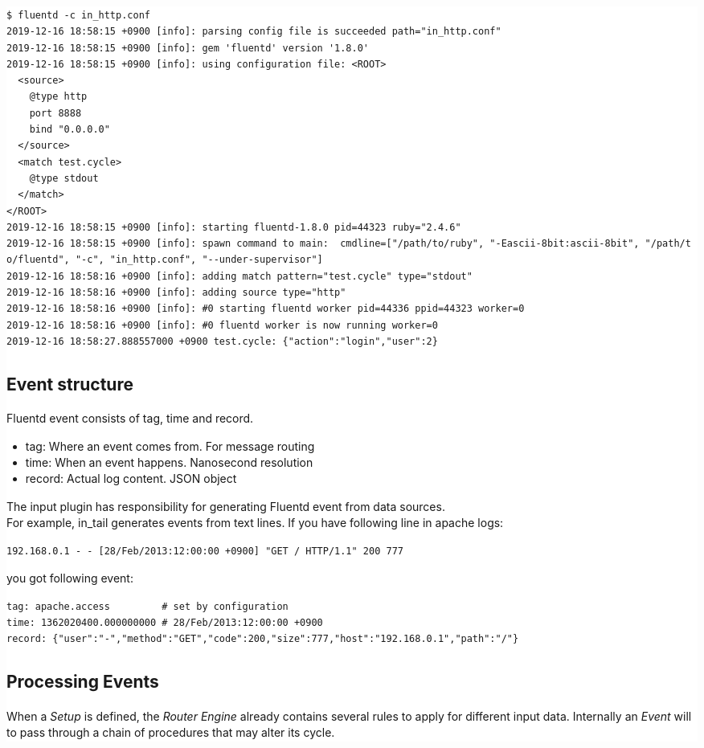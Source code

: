 ```
$ fluentd -c in_http.conf
2019-12-16 18:58:15 +0900 [info]: parsing config file is succeeded path="in_http.conf"
2019-12-16 18:58:15 +0900 [info]: gem 'fluentd' version '1.8.0'
2019-12-16 18:58:15 +0900 [info]: using configuration file: <ROOT>
  <source>
    @type http
    port 8888
    bind "0.0.0.0"
  </source>
  <match test.cycle>
    @type stdout
  </match>
</ROOT>
2019-12-16 18:58:15 +0900 [info]: starting fluentd-1.8.0 pid=44323 ruby="2.4.6"
2019-12-16 18:58:15 +0900 [info]: spawn command to main:  cmdline=["/path/to/ruby", "-Eascii-8bit:ascii-8bit", "/path/to/fluentd", "-c", "in_http.conf", "--under-supervisor"]
2019-12-16 18:58:16 +0900 [info]: adding match pattern="test.cycle" type="stdout"
2019-12-16 18:58:16 +0900 [info]: adding source type="http"
2019-12-16 18:58:16 +0900 [info]: #0 starting fluentd worker pid=44336 ppid=44323 worker=0
2019-12-16 18:58:16 +0900 [info]: #0 fluentd worker is now running worker=0
2019-12-16 18:58:27.888557000 +0900 test.cycle: {"action":"login","user":2}
```


## Event structure

Fluentd event consists of tag, time and record.

-   tag: Where an event comes from. For message routing
-   time: When an event happens. Nanosecond resolution
-   record: Actual log content. JSON object

The input plugin has responsibility for generating Fluentd event from
data sources.\
For example, in\_tail generates events from text lines. If you have
following line in apache logs:

```
192.168.0.1 - - [28/Feb/2013:12:00:00 +0900] "GET / HTTP/1.1" 200 777
```

you got following event:

```
tag: apache.access         # set by configuration
time: 1362020400.000000000 # 28/Feb/2013:12:00:00 +0900
record: {"user":"-","method":"GET","code":200,"size":777,"host":"192.168.0.1","path":"/"}
```


## Processing Events

When a *Setup* is defined, the *Router Engine* already contains several
rules to apply for different input data. Internally an *Event* will to
pass through a chain of procedures that may alter its cycle.
